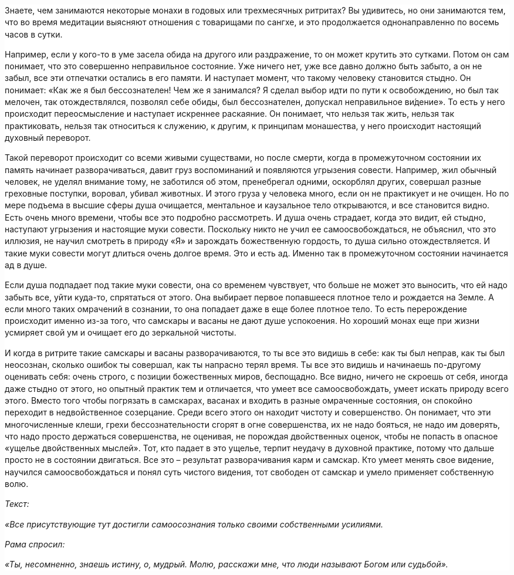  Знаете, чем занимаются некоторые монахи в годовых или трехмесячных ритритах? Вы удивитесь, но они занимаются тем, что во время медитации выясняют отношения с товарищами по сангхе, и это продолжается однонаправленно по восемь часов в сутки.

 Например, если у кого-то в уме засела обида на другого или раздражение, то он может крутить это сутками. Потом он сам понимает, что это совершенно неправильное состояние. Уже ничего нет, уже все давно должно быть забыто, а он не забыл, все эти отпечатки остались в его памяти. И наступает момент, что такому человеку становится стыдно. Он понимает: «Как же я был бессознателен! Чем же я занимался? Я сделал выбор идти по пути к освобождению, но был так мелочен, так отождествлялся, позволял себе обиды, был бессознателен, допускал неправильное ви́дение». То есть у него происходит переосмысление и наступает искреннее раскаяние. Он понимает, что нельзя так жить, нельзя так практиковать, нельзя так относиться к служению, к другим, к принципам монашества, у него происходит настоящий духовный переворот.

 Такой переворот происходит со всеми живыми существами, но после смерти, когда в промежуточном состоянии их память начинает разворачиваться, давит груз воспоминаний и появляются угрызения совести. Например, жил обычный человек, не уделял внимание тому, не заботился об этом, пренебрегал одними, оскорблял других, совершал разные греховные поступки, воровал, убивал животных. И этого груза у человека много, если он не практикует и не очищен. Но по мере подъема в высшие сферы душа очищается, ментальное и каузальное тело открываются, и все становится видно. Есть очень много времени, чтобы все это подробно рассмотреть. И душа очень страдает, когда это видит, ей стыдно, наступают угрызения и настоящие муки совести. Поскольку никто не учил ее самоосвобождаться, не объяснил, что это иллюзия, не научил смотреть в природу «Я» и зарождать божественную гордость, то душа сильно отождествляется. И такие муки совести могут длиться очень долгое время. Это и есть ад. Именно так в промежуточном состоянии начинается ад в душе.

 Если душа подпадает под такие муки совести, она со временем чувствует, что больше не может это выносить, что ей надо забыть все, уйти куда-то, спрятаться от этого. Она выбирает первое попавшееся плотное тело и рождается на Земле. А если много таких омрачений в сознании, то она попадает даже в еще более плотное тело. То есть перерождение происходит именно из-за того, что самскары и васаны не дают душе успокоения. Но хороший монах еще при жизни усмиряет свой ум и очищает его до зеркальной чистоты.

 И когда в ритрите такие самскары и васаны разворачиваются, то ты все это видишь в себе: как ты был неправ, как ты был неосознан, сколько ошибок ты совершал, как ты напрасно терял время. Ты все это видишь и начинаешь по-другому оценивать себя: очень строго, с позиции божественных миров, беспощадно. Все видно, ничего не скроешь от себя, иногда даже стыдно от этого, но опытный практик тем и отличается, что умеет все самоосвобождать, умеет искать природу всего этого. Вместо того чтобы погрязать в самскарах, васанах и входить в разные омраченные состояния, он спокойно переходит в недвойственное созерцание. Среди всего этого он находит чистоту и совершенство. Он понимает, что эти многочисленные клеши, грехи бессознательности сгорят в огне совершенства, их не надо бояться, не надо им доверять, что надо просто держаться совершенства, не оценивая, не порождая двойственных оценок, чтобы не попасть в опасное «ущелье двойственных мыслей». Тот, кто падает в это ущелье, терпит неудачу в духовной практике, потому что дальше просто не в состоянии двигаться. Все это – результат разворачивания карм и самскар. Кто умеет менять свое видение, научился самоосвобождаться и понял суть чистого видения, тот свободен от самскар и умело применяет собственную волю.

  
_Текст:_ 

_«Все присутствующие тут достигли самоосознания только своими собственными усилиями._ 

_Рама спросил:_ 

_«Ты, несомненно, знаешь истину, о, мудрый. Молю, расскажи мне, что люди называют Богом или судьбой»._ 
